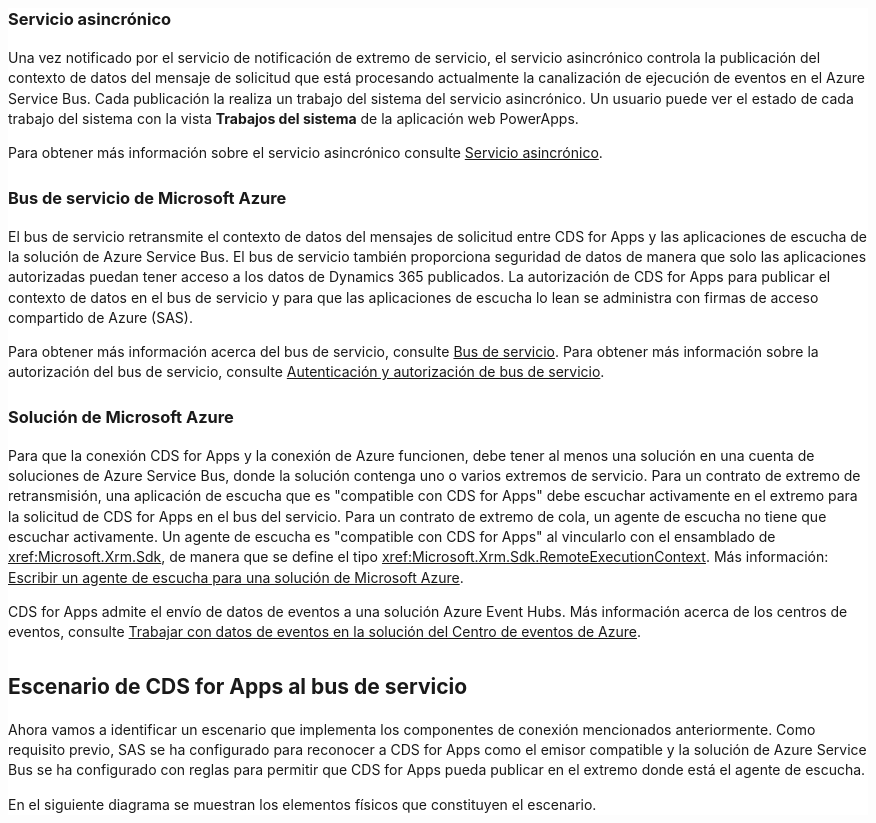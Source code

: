 ### <a name="asynchronous-service"></a>Servicio asincrónico  
 Una vez notificado por el servicio de notificación de extremo de servicio, el servicio asincrónico controla la publicación del contexto de datos del mensaje de solicitud que está procesando actualmente la canalización de ejecución de eventos en el Azure Service Bus. Cada publicación la realiza un trabajo del sistema del servicio asincrónico. Un usuario puede ver el estado de cada trabajo del sistema con la vista **Trabajos del sistema** de la aplicación web PowerApps.  
  
 Para obtener más información sobre el servicio asincrónico consulte [Servicio asincrónico](asynchronous-service.md).  
  
 ### <a name="microsoft-azure-service-bus"></a>Bus de servicio de Microsoft Azure  
 El bus de servicio retransmite el contexto de datos del mensajes de solicitud entre CDS for Apps y las aplicaciones de escucha de la solución de Azure Service Bus. El bus de servicio también proporciona seguridad de datos de manera que solo las aplicaciones autorizadas puedan tener acceso a los datos de Dynamics 365 publicados.  La autorización de CDS for Apps para publicar el contexto de datos en el bus de servicio y para que las aplicaciones de escucha lo lean se administra con firmas de acceso compartido de Azure (SAS).  
  
  
 Para obtener más información acerca del bus de servicio, consulte [Bus de servicio](https://azure.microsoft.com/en-us/services/service-bus/). Para obtener más información sobre la autorización del bus de servicio, consulte [Autenticación y autorización de bus de servicio](https://azure.microsoft.com/en-us/documentation/articles/service-bus-authentication-and-authorization/).  
  
 ### <a name="microsoft-azure-solution"></a>Solución de Microsoft Azure

 Para que la conexión CDS for Apps y la conexión de Azure funcionen, debe tener al menos una solución en una cuenta de soluciones de Azure Service Bus, donde la solución contenga uno o varios extremos de servicio. Para un contrato de extremo de retransmisión, una aplicación de escucha que es "compatible con CDS for Apps" debe escuchar activamente en el extremo para la solicitud de CDS for Apps en el bus del servicio. Para un contrato de extremo de cola, un agente de escucha no tiene que escuchar activamente. Un agente de escucha es "compatible con CDS for Apps" al vincularlo con el ensamblado de <xref:Microsoft.Xrm.Sdk>, de manera que se define el tipo <xref:Microsoft.Xrm.Sdk.RemoteExecutionContext>. Más información: [Escribir un agente de escucha para una solución de Microsoft Azure](write-listener-application-azure-solution.md).  
  
 CDS for Apps admite el envío de datos de eventos a una solución Azure Event Hubs. Más información acerca de los centros de eventos, consulte [Trabajar con datos de eventos en la solución del Centro de eventos de Azure](work-event-data-azure-event-hub-solution.md).  
  
<a name="bkmk_describing"></a>  
 
## <a name="cds-for-apps-to-service-bus-scenario"></a>Escenario de CDS for Apps al bus de servicio  

 Ahora vamos a identificar un escenario que implementa los componentes de conexión mencionados anteriormente. Como requisito previo, SAS se ha configurado para reconocer a CDS for Apps como el emisor compatible y la solución de Azure Service Bus se ha configurado con reglas para permitir que CDS for Apps pueda publicar en el extremo donde está el agente de escucha.  
  
 En el siguiente diagrama se muestran los elementos físicos que constituyen el escenario.  
  